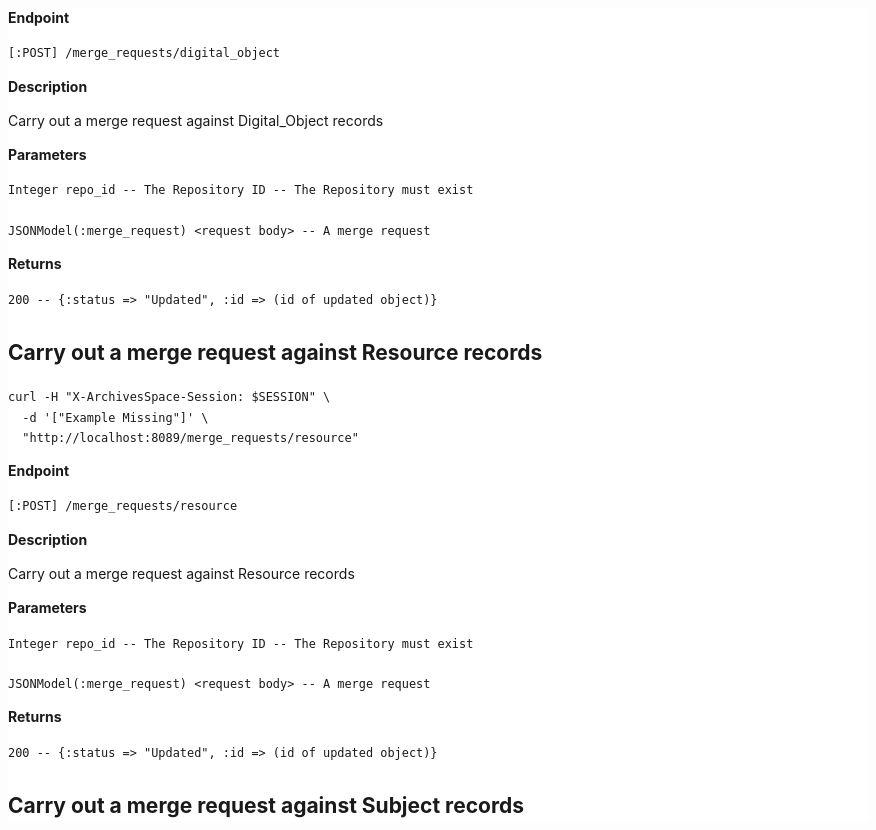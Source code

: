 __Endpoint__

```[:POST] /merge_requests/digital_object ```

__Description__

Carry out a merge request against Digital_Object records

__Parameters__


	Integer repo_id -- The Repository ID -- The Repository must exist

	JSONModel(:merge_request) <request body> -- A merge request

__Returns__

  	200 -- {:status => "Updated", :id => (id of updated object)}




## Carry out a merge request against Resource records




  
  

```shell
curl -H "X-ArchivesSpace-Session: $SESSION" \
  -d '["Example Missing"]' \
  "http://localhost:8089/merge_requests/resource"

```

__Endpoint__

```[:POST] /merge_requests/resource ```

__Description__

Carry out a merge request against Resource records

__Parameters__


	Integer repo_id -- The Repository ID -- The Repository must exist

	JSONModel(:merge_request) <request body> -- A merge request

__Returns__

  	200 -- {:status => "Updated", :id => (id of updated object)}




## Carry out a merge request against Subject records




  
  
```